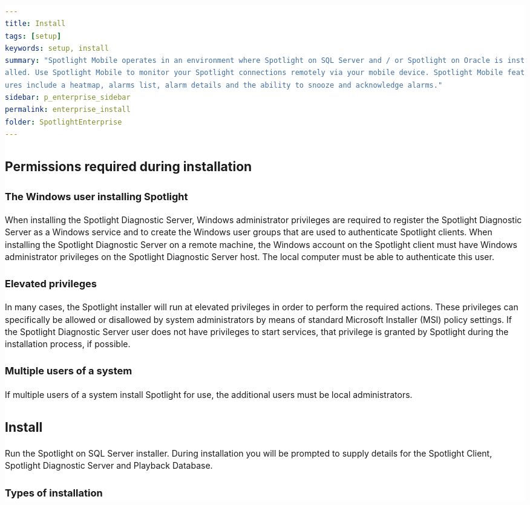 ```yaml
---
title: Install
tags: [setup]
keywords: setup, install
summary: "Spotlight Mobile operates in an environment where Spotlight on SQL Server and / or Spotlight on Oracle is installed. Use Spotlight Mobile to monitor your Spotlight connections remotely via your mobile device. Spotlight Mobile features include a heatmap, alarms list, alarm details and the ability to snooze and acknowledge alarms."
sidebar: p_enterprise_sidebar
permalink: enterprise_install
folder: SpotlightEnterprise
---
```



## Permissions required during installation

### The Windows user installing Spotlight
When installing the Spotlight Diagnostic Server, Windows administrator privileges are required to register the
Spotlight Diagnostic Server as a Windows service and to create the Windows user groups that are used to
authenticate Spotlight clients.
When installing the Spotlight Diagnostic Server on a remote machine, the Windows account on the Spotlight
client must have Windows administrator privileges on the Spotlight Diagnostic Server host. The local computer
must be able to authenticate this user.

### Elevated privileges
In many cases, the Spotlight installer will run at elevated privileges in order to perform the required actions.
These privileges can specifically be allowed or disallowed by system administrators by means of standard
Microsoft Installer (MSI) policy settings.
If the Spotlight Diagnostic Server user does not have privileges to start services, that privilege is granted by
Spotlight during the installation process, if possible.

### Multiple users of a system
If multiple users of a system install Spotlight for use, the additional users must be local administrators.

## Install
Run the Spotlight on SQL Server installer. During installation you will be prompted to supply details for the
Spotlight Client, Spotlight Diagnostic Server and Playback Database.

### Types of installation
